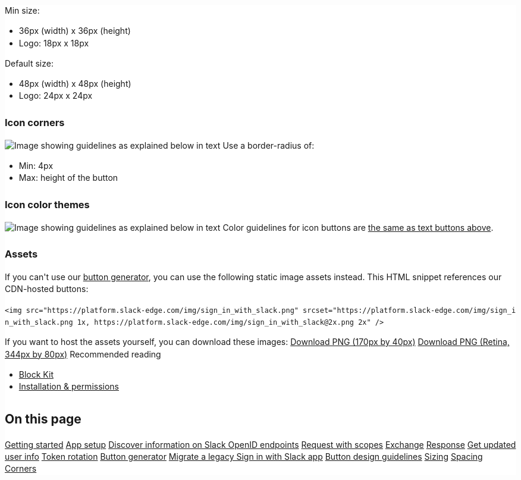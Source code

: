 
Min size:
  * 36px (width) x 36px (height)
  * Logo: 18px x 18px


Default size:
  * 48px (width) x 48px (height)
  * Logo: 24px x 24px


### Icon corners [](https://api.slack.com/authentication/sign-in-with-slack#icon_corners)[](https://api.slack.com/authentication/sign-in-with-slack#icon_corners)
![Image showing guidelines as explained below in text](https://a.slack-edge.com/6c3206b/img/api/siws/siws_icon_radius.png)
Use a border-radius of:
  * Min: 4px
  * Max: height of the button


### Icon color themes [](https://api.slack.com/authentication/sign-in-with-slack#icon_themes)[](https://api.slack.com/authentication/sign-in-with-slack#icon_themes)
![Image showing guidelines as explained below in text](https://a.slack-edge.com/6c3206b/img/api/siws/siws_icon_theme.png)
Color guidelines for icon buttons are [the same as text buttons above](https://api.slack.com/authentication/sign-in-with-slack#button_themes).
### Assets [](https://api.slack.com/authentication/sign-in-with-slack#assets)[](https://api.slack.com/authentication/sign-in-with-slack#assets)
If you can't use our [button generator](https://api.slack.com/authentication/sign-in-with-slack#generator), you can use the following static image assets instead. This HTML snippet references our CDN-hosted buttons:
```
<img src="https://platform.slack-edge.com/img/sign_in_with_slack.png" srcset="https://platform.slack-edge.com/img/sign_in_with_slack.png 1x, https://platform.slack-edge.com/img/sign_in_with_slack@2x.png 2x" />

```

If you want to host the assets yourself, you can download these images:
[ Download PNG (170px by 40px)](https://platform.slack-edge.com/img/sign_in_with_slack.png) [ Download PNG (Retina, 344px by 80px)](https://platform.slack-edge.com/img/sign_in_with_slack@2x.png)
Recommended reading
  * [Block Kit](https://api.slack.com/block-kit)
  * [Installation & permissions](https://api.slack.com/authentication)


## On this page
[Getting started](https://api.slack.com/authentication/sign-in-with-slack#implementation)
[App setup](https://api.slack.com/authentication/sign-in-with-slack#setup)
[Discover information on Slack OpenID endpoints](https://api.slack.com/authentication/sign-in-with-slack#discover)
[Request with scopes](https://api.slack.com/authentication/sign-in-with-slack#request)
[Exchange](https://api.slack.com/authentication/sign-in-with-slack#exchange)
[Response](https://api.slack.com/authentication/sign-in-with-slack#response)
[Get updated user info](https://api.slack.com/authentication/sign-in-with-slack#user_info)
[Token rotation](https://api.slack.com/authentication/sign-in-with-slack#rotation)
[Button generator](https://api.slack.com/authentication/sign-in-with-slack#generator)
[Migrate a legacy Sign in with Slack app](https://api.slack.com/authentication/sign-in-with-slack#migrate)
[Button design guidelines](https://api.slack.com/authentication/sign-in-with-slack#design)
[Sizing](https://api.slack.com/authentication/sign-in-with-slack#button_sizing)
[Spacing](https://api.slack.com/authentication/sign-in-with-slack#button_spacing)
[Corners](https://api.slack.com/authentication/sign-in-with-slack#button_corners)